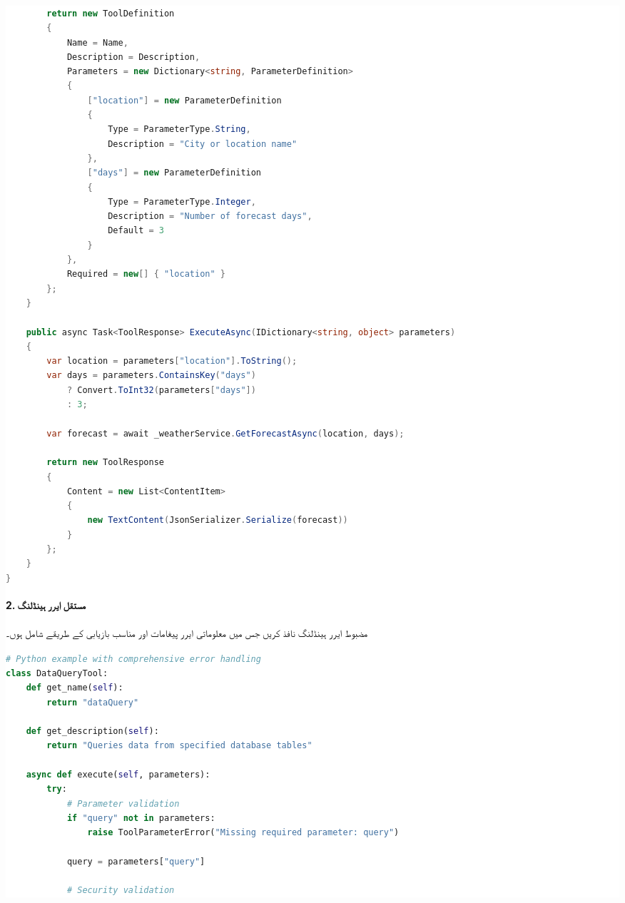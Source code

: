 ```csharp
        return new ToolDefinition
        {
            Name = Name,
            Description = Description,
            Parameters = new Dictionary<string, ParameterDefinition>
            {
                ["location"] = new ParameterDefinition
                {
                    Type = ParameterType.String,
                    Description = "City or location name"
                },
                ["days"] = new ParameterDefinition
                {
                    Type = ParameterType.Integer,
                    Description = "Number of forecast days",
                    Default = 3
                }
            },
            Required = new[] { "location" }
        };
    }
    
    public async Task<ToolResponse> ExecuteAsync(IDictionary<string, object> parameters)
    {
        var location = parameters["location"].ToString();
        var days = parameters.ContainsKey("days") 
            ? Convert.ToInt32(parameters["days"]) 
            : 3;
            
        var forecast = await _weatherService.GetForecastAsync(location, days);
        
        return new ToolResponse
        {
            Content = new List<ContentItem>
            {
                new TextContent(JsonSerializer.Serialize(forecast))
            }
        };
    }
}
```

#### 2. مستقل ایرر ہینڈلنگ

مضبوط ایرر ہینڈلنگ نافذ کریں جس میں معلوماتی ایرر پیغامات اور مناسب بازیابی کے طریقے شامل ہوں۔

```python
# Python example with comprehensive error handling
class DataQueryTool:
    def get_name(self):
        return "dataQuery"
        
    def get_description(self):
        return "Queries data from specified database tables"
    
    async def execute(self, parameters):
        try:
            # Parameter validation
            if "query" not in parameters:
                raise ToolParameterError("Missing required parameter: query")
                
            query = parameters["query"]
            
            # Security validation
```